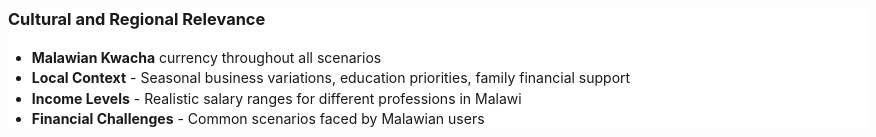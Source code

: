 ### Cultural and Regional Relevance
- **Malawian Kwacha** currency throughout all scenarios
- **Local Context** - Seasonal business variations, education priorities, family financial support
- **Income Levels** - Realistic salary ranges for different professions in Malawi
- **Financial Challenges** - Common scenarios faced by Malawian users